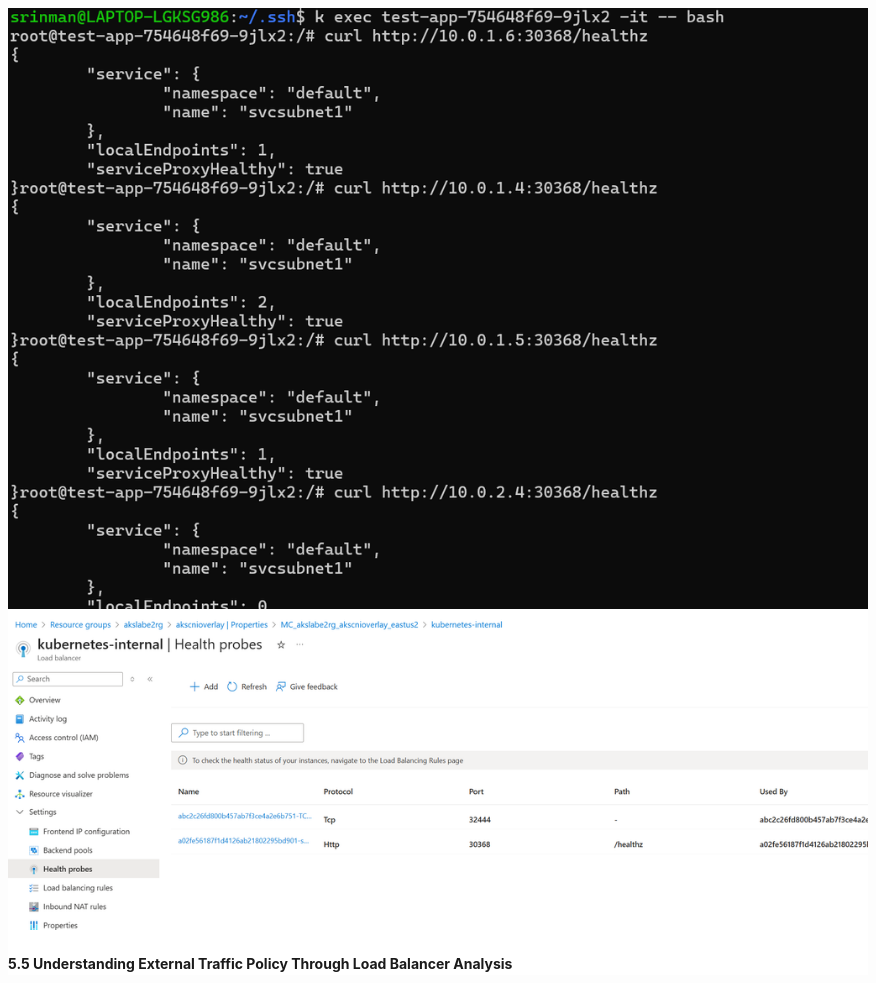 ![alt text](image-1.png)
![alt text](image-2.png)
#### 5.5 Understanding External Traffic Policy Through Load Balancer Analysis
